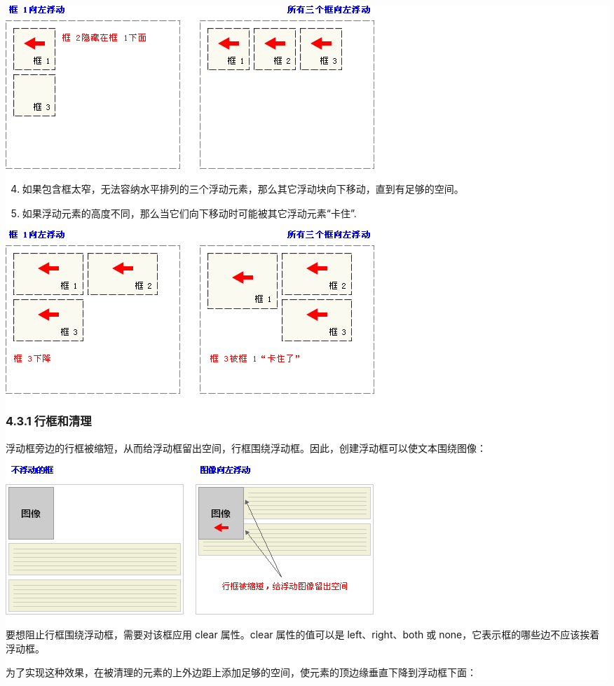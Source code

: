 ![floating_left](ct_css_positioning_floating_left_example.gif)

4. 如果包含框太窄，无法容纳水平排列的三个浮动元素，那么其它浮动块向下移动，直到有足够的空间。

5. 如果浮动元素的高度不同，那么当它们向下移动时可能被其它浮动元素“卡住”.

![floating_left2](ct_css_positioning_floating_left_example_2.gif)

### 4.3.1 行框和清理

浮动框旁边的行框被缩短，从而给浮动框留出空间，行框围绕浮动框。因此，创建浮动框可以使文本围绕图像：

![floating_linebox](ct_css_positioning_floating_linebox.gif)

要想阻止行框围绕浮动框，需要对该框应用 clear 属性。clear 属性的值可以是 left、right、both 或 none，它表示框的哪些边不应该挨着浮动框。

为了实现这种效果，在被清理的元素的上外边距上添加足够的空间，使元素的顶边缘垂直下降到浮动框下面：
